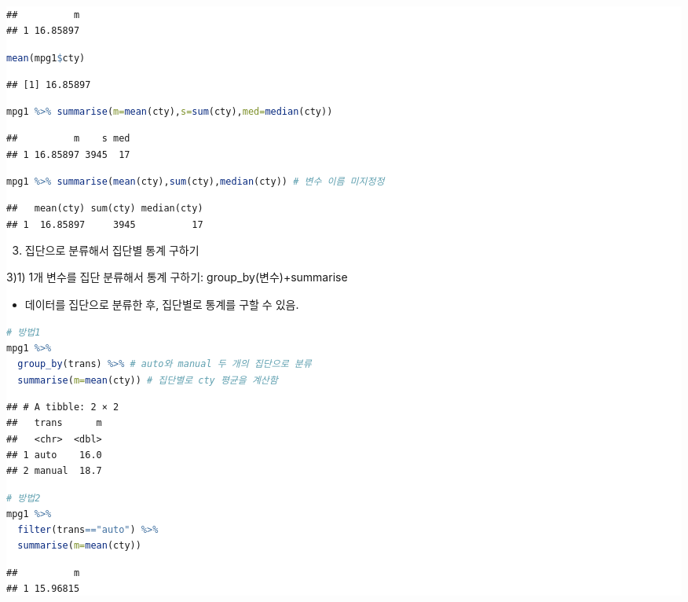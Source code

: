 ```
##          m
## 1 16.85897
```

```r
mean(mpg1$cty)
```

```
## [1] 16.85897
```

```r
mpg1 %>% summarise(m=mean(cty),s=sum(cty),med=median(cty))
```

```
##          m    s med
## 1 16.85897 3945  17
```

```r
mpg1 %>% summarise(mean(cty),sum(cty),median(cty)) # 변수 이름 미지정정
```

```
##   mean(cty) sum(cty) median(cty)
## 1  16.85897     3945          17
```
  3) 집단으로 분류해서 집단별 통계 구하기

3)1) 1개 변수를 집단 분류해서 통계 구하기: group_by(변수)+summarise
- 데이터를 집단으로 분류한 후, 집단별로 통계를 구할 수 있음.

```r
# 방법1
mpg1 %>% 
  group_by(trans) %>% # auto와 manual 두 개의 집단으로 분류
  summarise(m=mean(cty)) # 집단별로 cty 평균을 계산함
```

```
## # A tibble: 2 × 2
##   trans      m
##   <chr>  <dbl>
## 1 auto    16.0
## 2 manual  18.7
```

```r
# 방법2
mpg1 %>% 
  filter(trans=="auto") %>% 
  summarise(m=mean(cty))
```

```
##          m
## 1 15.96815
```
